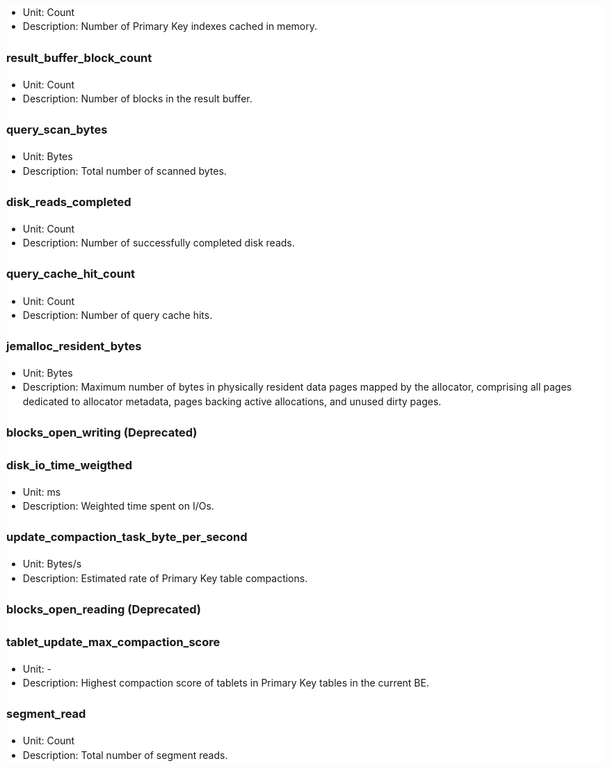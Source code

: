 - Unit: Count
- Description: Number of Primary Key indexes cached in memory.

### result_buffer_block_count

- Unit: Count
- Description: Number of blocks in the result buffer.

### query_scan_bytes

- Unit: Bytes
- Description: Total number of scanned bytes.

### disk_reads_completed

- Unit: Count
- Description: Number of successfully completed disk reads.

### query_cache_hit_count

- Unit: Count
- Description: Number of query cache hits.

### jemalloc_resident_bytes

- Unit: Bytes
- Description: Maximum number of bytes in physically resident data pages mapped by the allocator, comprising all pages dedicated to allocator metadata, pages backing active allocations, and unused dirty pages.

### blocks_open_writing (Deprecated)

### disk_io_time_weigthed

- Unit: ms
- Description: Weighted time spent on I/Os.

### update_compaction_task_byte_per_second

- Unit: Bytes/s
- Description: Estimated rate of Primary Key table compactions.

### blocks_open_reading (Deprecated)

### tablet_update_max_compaction_score

- Unit: -
- Description: Highest compaction score of tablets in Primary Key tables in the current BE.

### segment_read

- Unit: Count
- Description: Total number of segment reads.
